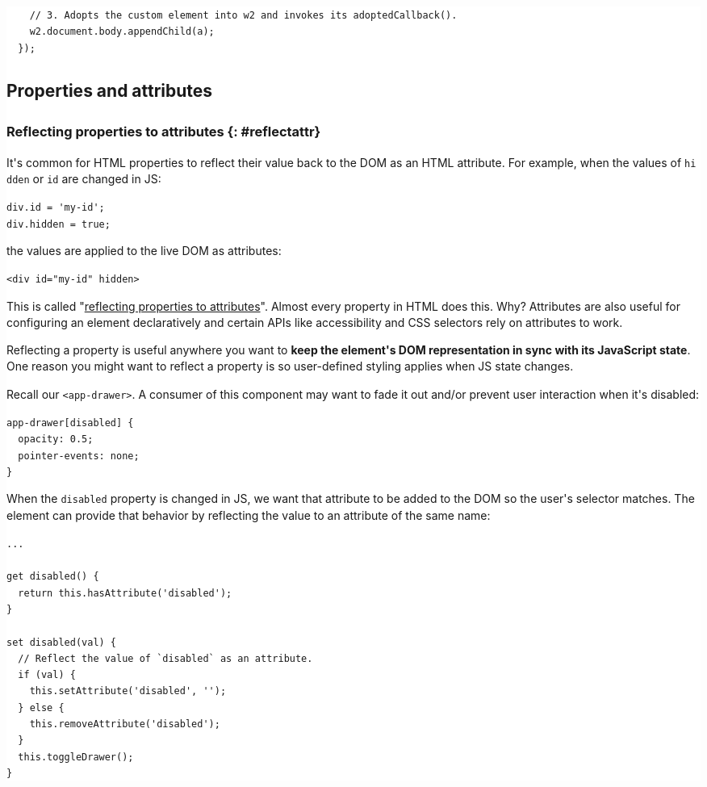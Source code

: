         // 3. Adopts the custom element into w2 and invokes its adoptedCallback().
        w2.document.body.appendChild(a);
      });


## Properties and attributes

### Reflecting properties to attributes {: #reflectattr}

It's common for HTML properties to reflect their value back to the DOM as an HTML attribute.
For example, when the values of `hidden` or `id` are changed in JS:


    div.id = 'my-id';
    div.hidden = true;


the values are applied to the live DOM as attributes:


    <div id="my-id" hidden>


This is called "[reflecting properties to attributes](https://html.spec.whatwg.org/multipage/infrastructure.html#reflecting-content-attributes-in-idl-attributes)". Almost every property in HTML does this. Why? Attributes are also useful for configuring an
element declaratively and certain APIs like accessibility and CSS selectors rely on attributes to work.

Reflecting a property is useful anywhere you want to **keep the element's DOM
representation in sync with its JavaScript state**. One reason you might want
to reflect a property is so user-defined styling applies when JS state changes.

Recall our `<app-drawer>`. A consumer of this component may want to fade it out
and/or prevent user interaction when it's disabled:


    app-drawer[disabled] {
      opacity: 0.5;
      pointer-events: none;
    }


When the `disabled` property is changed in JS, we want that attribute to be added
to the DOM so the user's selector matches. The element can provide that behavior
by reflecting the value to an attribute of the same name:


    ...

    get disabled() {
      return this.hasAttribute('disabled');
    }

    set disabled(val) {
      // Reflect the value of `disabled` as an attribute.
      if (val) {
        this.setAttribute('disabled', '');
      } else {
        this.removeAttribute('disabled');
      }
      this.toggleDrawer();
    }


[spec]: https://html.spec.whatwg.org/multipage/scripting.html#custom-elements
[sd_spec]: http://w3c.github.io/webcomponents/spec/shadow/